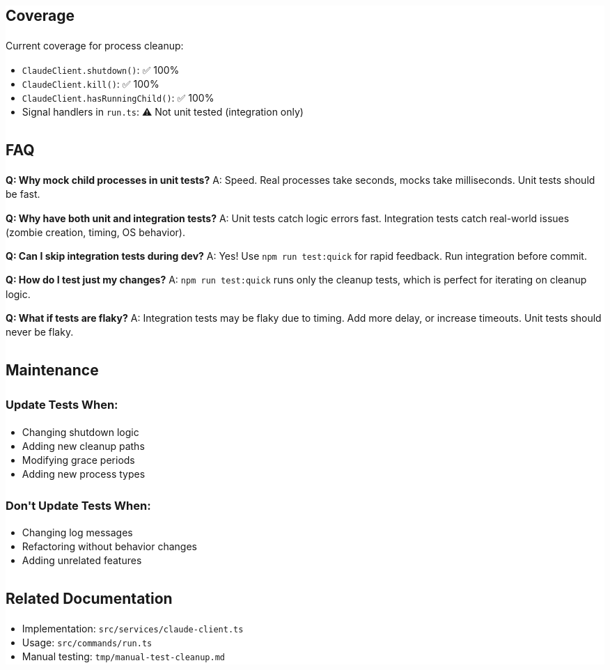 ## Coverage

Current coverage for process cleanup:
- `ClaudeClient.shutdown()`: ✅ 100%
- `ClaudeClient.kill()`: ✅ 100%
- `ClaudeClient.hasRunningChild()`: ✅ 100%
- Signal handlers in `run.ts`: ⚠️ Not unit tested (integration only)

## FAQ

**Q: Why mock child processes in unit tests?**
A: Speed. Real processes take seconds, mocks take milliseconds. Unit tests should be fast.

**Q: Why have both unit and integration tests?**
A: Unit tests catch logic errors fast. Integration tests catch real-world issues (zombie creation, timing, OS behavior).

**Q: Can I skip integration tests during dev?**
A: Yes! Use `npm run test:quick` for rapid feedback. Run integration before commit.

**Q: How do I test just my changes?**
A: `npm run test:quick` runs only the cleanup tests, which is perfect for iterating on cleanup logic.

**Q: What if tests are flaky?**
A: Integration tests may be flaky due to timing. Add more delay, or increase timeouts. Unit tests should never be flaky.

## Maintenance

### Update Tests When:
- Changing shutdown logic
- Adding new cleanup paths
- Modifying grace periods
- Adding new process types

### Don't Update Tests When:
- Changing log messages
- Refactoring without behavior changes
- Adding unrelated features

## Related Documentation

- Implementation: `src/services/claude-client.ts`
- Usage: `src/commands/run.ts`
- Manual testing: `tmp/manual-test-cleanup.md`
